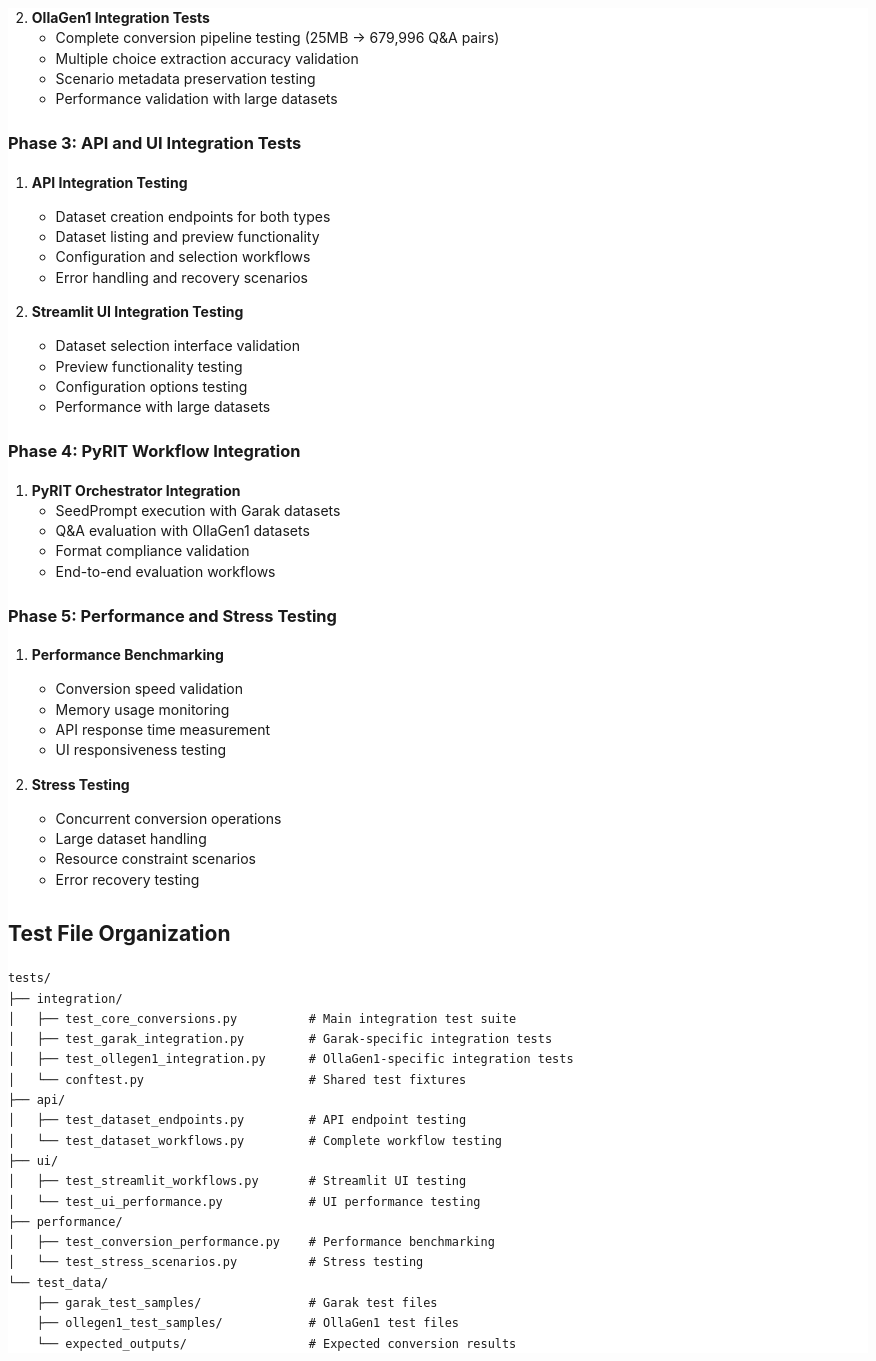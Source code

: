2. **OllaGen1 Integration Tests**
   - Complete conversion pipeline testing (25MB → 679,996 Q&A pairs)
   - Multiple choice extraction accuracy validation
   - Scenario metadata preservation testing
   - Performance validation with large datasets

### Phase 3: API and UI Integration Tests
1. **API Integration Testing**
   - Dataset creation endpoints for both types
   - Dataset listing and preview functionality
   - Configuration and selection workflows
   - Error handling and recovery scenarios

2. **Streamlit UI Integration Testing**
   - Dataset selection interface validation
   - Preview functionality testing
   - Configuration options testing
   - Performance with large datasets

### Phase 4: PyRIT Workflow Integration
1. **PyRIT Orchestrator Integration**
   - SeedPrompt execution with Garak datasets
   - Q&A evaluation with OllaGen1 datasets
   - Format compliance validation
   - End-to-end evaluation workflows

### Phase 5: Performance and Stress Testing
1. **Performance Benchmarking**
   - Conversion speed validation
   - Memory usage monitoring
   - API response time measurement
   - UI responsiveness testing

2. **Stress Testing**
   - Concurrent conversion operations
   - Large dataset handling
   - Resource constraint scenarios
   - Error recovery testing

## Test File Organization

```
tests/
├── integration/
│   ├── test_core_conversions.py          # Main integration test suite
│   ├── test_garak_integration.py         # Garak-specific integration tests
│   ├── test_ollegen1_integration.py      # OllaGen1-specific integration tests
│   └── conftest.py                       # Shared test fixtures
├── api/
│   ├── test_dataset_endpoints.py         # API endpoint testing
│   └── test_dataset_workflows.py         # Complete workflow testing
├── ui/
│   ├── test_streamlit_workflows.py       # Streamlit UI testing
│   └── test_ui_performance.py            # UI performance testing
├── performance/
│   ├── test_conversion_performance.py    # Performance benchmarking
│   └── test_stress_scenarios.py          # Stress testing
└── test_data/
    ├── garak_test_samples/               # Garak test files
    ├── ollegen1_test_samples/            # OllaGen1 test files
    └── expected_outputs/                 # Expected conversion results
```
